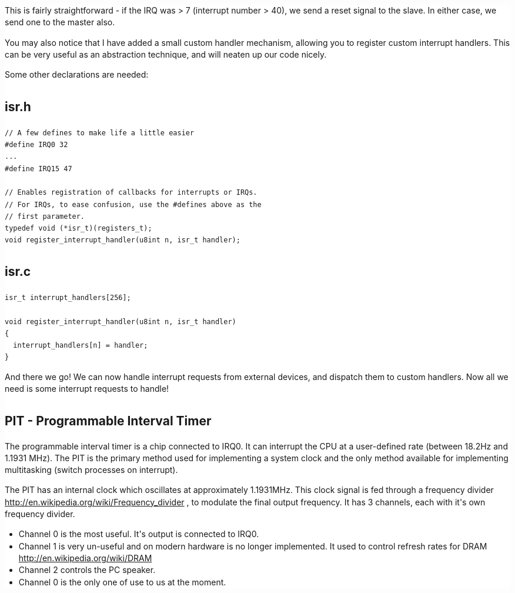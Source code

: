 This is fairly straightforward - if the IRQ was > 7 (interrupt number > 40), we send a reset signal to the slave. In either case, we send one to the master also.

You may also notice that I have added a small custom handler mechanism, allowing you to register custom interrupt handlers. This can be very useful as an abstraction technique, and will neaten up our code nicely.

Some other declarations are needed:

## isr.h

```
// A few defines to make life a little easier
#define IRQ0 32
...
#define IRQ15 47

// Enables registration of callbacks for interrupts or IRQs.
// For IRQs, to ease confusion, use the #defines above as the
// first parameter.
typedef void (*isr_t)(registers_t);
void register_interrupt_handler(u8int n, isr_t handler);
```

## isr.c
```
isr_t interrupt_handlers[256];

void register_interrupt_handler(u8int n, isr_t handler)
{
  interrupt_handlers[n] = handler;
}
```

And there we go! We can now handle interrupt requests from external devices, and dispatch them to custom handlers. Now all we need is some interrupt requests to handle!

## PIT - Programmable Interval Timer

The programmable interval timer is a chip connected to IRQ0. It can interrupt the CPU at a user-defined rate (between 18.2Hz and 1.1931 MHz). The PIT is the primary method used for implementing a system clock and the only method available for implementing multitasking (switch processes on interrupt).

The PIT has an internal clock which oscillates at approximately 1.1931MHz. This clock signal is fed through a frequency divider http://en.wikipedia.org/wiki/Frequency_divider , to modulate the final output frequency. It has 3 channels, each with it's own frequency divider.

- Channel 0 is the most useful. It's output is connected to IRQ0.
- Channel 1 is very un-useful and on modern hardware is no longer implemented. It used to control refresh rates for DRAM http://en.wikipedia.org/wiki/DRAM
- Channel 2 controls the PC speaker.
- Channel 0 is the only one of use to us at the moment.
